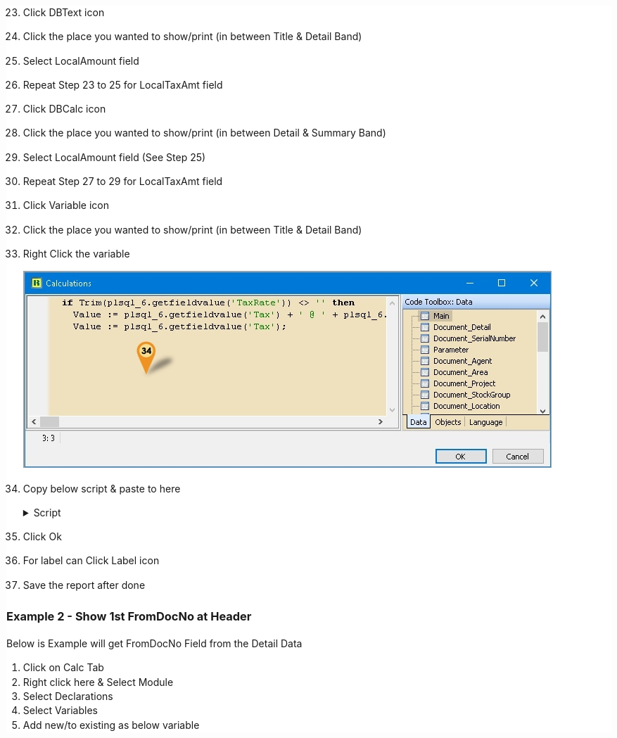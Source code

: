 23. Click DBText icon
24. Click the place you wanted to show/print (in between Title & Detail Band)
25. Select LocalAmount field
26. Repeat Step 23 to 25 for LocalTaxAmt field
27. Click DBCalc icon
28. Click the place you wanted to show/print (in between Detail & Summary Band)
29. Select LocalAmount field (See Step 25)
30. Repeat Step 27 to 29 for LocalTaxAmt field
31. Click Variable icon
32. Click the place you wanted to show/print (in between Title & Detail Band)
33. Right Click the variable

      ![variable-insert-code-right-click](../../../../static/img/usage/tools/rtm-basic-guide/variable-insert-code-right-click.jpg)

34. Copy below script & paste to here

      <details>
      <summary>Script</summary>

      ```sql
      if Trim(plsql_6.getfieldvalue('TaxRate')) \<> '' then

         Value := plsql_6.getfieldvalue('Tax') + ' @ ' + plsql_6.getfieldvalue('TaxRate') else

         Value := plsql_6.getfieldvalue('Tax');
      ```

      </details>

35. Click Ok
36. For label can Click Label icon
37. Save the report after done

### Example 2 - Show 1st FromDocNo at Header

Below is Example will get FromDocNo Field from the Detail Data

1. Click on Calc Tab
2. Right click here & Select Module
3. Select Declarations
4. Select Variables
5. Add new/to existing as below variable
